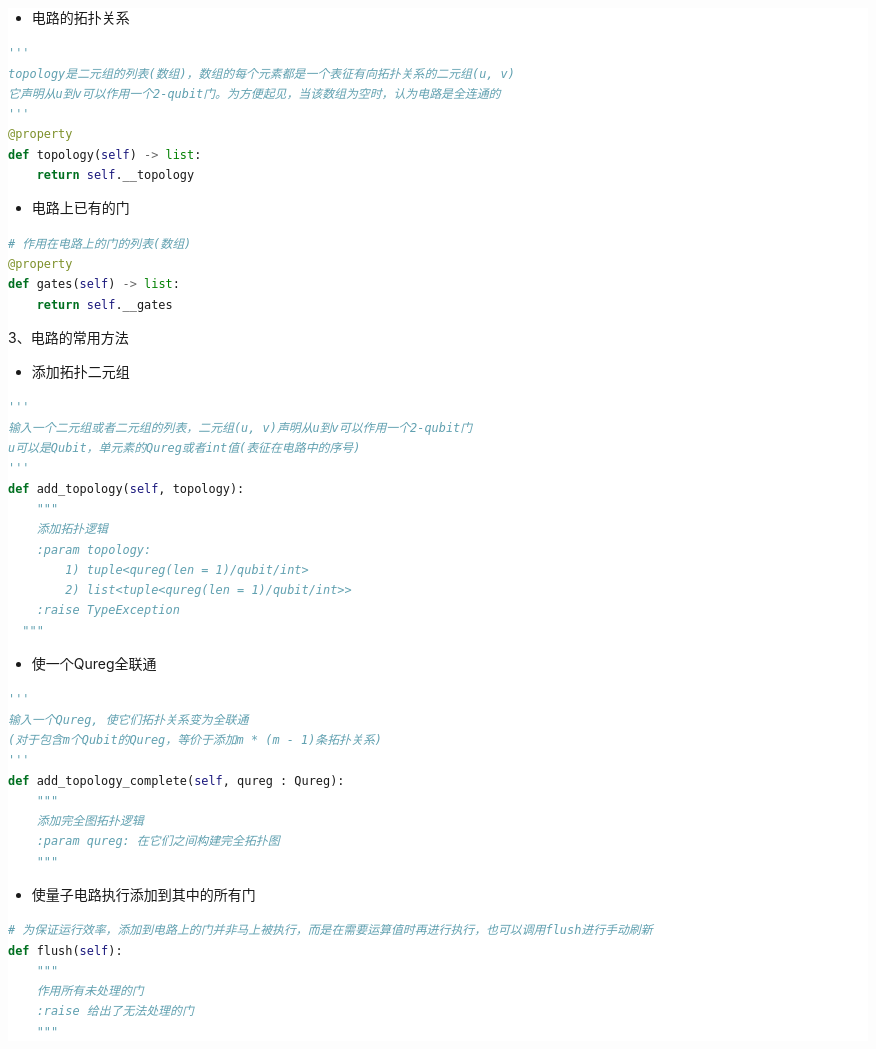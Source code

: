 + 电路的拓扑关系

```python
'''
topology是二元组的列表(数组)，数组的每个元素都是一个表征有向拓扑关系的二元组(u, v)
它声明从u到v可以作用一个2-qubit门。为方便起见，当该数组为空时，认为电路是全连通的
'''
@property
def topology(self) -> list:
	return self.__topology
```

+ 电路上已有的门

```python
# 作用在电路上的门的列表(数组)
@property
def gates(self) -> list:
	return self.__gates
```

3、电路的常用方法

+ 添加拓扑二元组

```python
'''
输入一个二元组或者二元组的列表，二元组(u, v)声明从u到v可以作用一个2-qubit门
u可以是Qubit，单元素的Qureg或者int值(表征在电路中的序号)
'''
def add_topology(self, topology):
	"""
	添加拓扑逻辑
	:param topology:
		1) tuple<qureg(len = 1)/qubit/int>
		2) list<tuple<qureg(len = 1)/qubit/int>>
	:raise TypeException
  """
```

+ 使一个Qureg全联通

```python
'''
输入一个Qureg, 使它们拓扑关系变为全联通
(对于包含m个Qubit的Qureg，等价于添加m * (m - 1)条拓扑关系)
'''
def add_topology_complete(self, qureg : Qureg):
	"""
	添加完全图拓扑逻辑
	:param qureg: 在它们之间构建完全拓扑图
	"""
```

+ 使量子电路执行添加到其中的所有门

```python
# 为保证运行效率，添加到电路上的门并非马上被执行，而是在需要运算值时再进行执行，也可以调用flush进行手动刷新
def flush(self):
	"""
	作用所有未处理的门
	:raise 给出了无法处理的门
	"""
```
